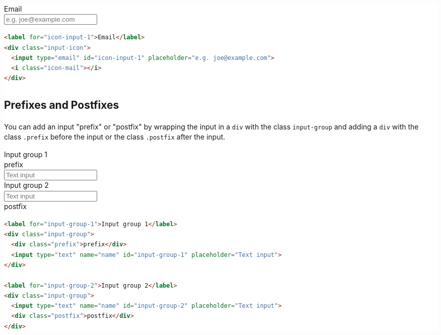 <div class="demo">
  <div class="contained-3 centered">
    <label for="icon-input-1">Email</label>
    <div class="input-icon">
      <input type="email" id="icon-input-1" placeholder="e.g. joe@example.com">
      <i class="icon-mail"></i>
    </div>
  </div>
</div>

~~~html
<label for="icon-input-1">Email</label>
<div class="input-icon">
  <input type="email" id="icon-input-1" placeholder="e.g. joe@example.com">
  <i class="icon-mail"></i>
</div>
~~~

## Prefixes and Postfixes

You can add an input "prefix" or "postfix" by wrapping the input in a `div` with the class `input-group` and adding a `div` with the class `.prefix` before the input or the class `.postfix` after the input.

<div class="demo">
  <div class="row">
    <div class="col col-6 t-col-6 m-col-12">
      <label for="input-group-1">Input group 1</label>
      <div class="input-group">
        <div class="prefix">prefix</div>
        <input type="text" name="name" id="input-group-1" placeholder="Text input">
      </div>
    </div>
    <div class="col col-6 t-col-6 m-col-12">
      <label for="input-group-2">Input group 2</label>
      <div class="input-group">
        <input type="text" name="name" id="input-group-2" placeholder="Text input">
        <div class="postfix">postfix</div>
      </div>
    </div>
  </div>
</div>

~~~html
<label for="input-group-1">Input group 1</label>
<div class="input-group">
  <div class="prefix">prefix</div>
  <input type="text" name="name" id="input-group-1" placeholder="Text input">
</div>

<label for="input-group-2">Input group 2</label>
<div class="input-group">
  <input type="text" name="name" id="input-group-2" placeholder="Text input">
  <div class="postfix">postfix</div>
</div>
~~~
